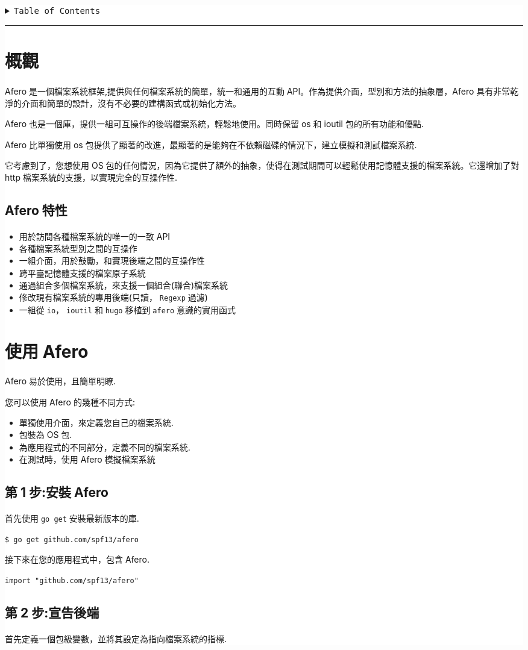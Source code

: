 
<a name="toc"></a>
<details><summary><kbd class="type-writer">Table of Contents</kbd></summary></details>

---

# 概觀

Afero 是一個檔案系統框架,提供與任何檔案系統的簡單，統一和通用的互動 API。作為提供介面，型別和方法的抽象層，Afero 具有非常乾淨的介面和簡單的設計，沒有不必要的建構函式或初始化方法。

Afero 也是一個庫，提供一組可互操作的後端檔案系統，輕鬆地使用。同時保留 os 和 ioutil 包的所有功能和優點.

Afero 比單獨使用 os 包提供了顯著的改進，最顯著的是能夠在不依賴磁碟的情況下，建立模擬和測試檔案系統.

它考慮到了，您想使用 OS 包的任何情況，因為它提供了額外的抽象，使得在測試期間可以輕鬆使用記憶體支援的檔案系統。它還增加了對 http 檔案系統的支援，以實現完全的互操作性.

## Afero 特性

- 用於訪問各種檔案系統的唯一的一致 API
- 各種檔案系統型別之間的互操作
- 一組介面，用於鼓勵，和實現後端之間的互操作性
- 跨平臺記憶體支援的檔案原子系統
- 通過組合多個檔案系統，來支援一個組合(聯合)檔案系統
- 修改現有檔案系統的專用後端(只讀， `Regexp` 過濾)
- 一組從 `io`， `ioutil` 和 `hugo` 移植到 `afero` 意識的實用函式

# 使用 Afero

Afero 易於使用，且簡單明瞭.

您可以使用 Afero 的幾種不同方式:

- 單獨使用介面，來定義您自己的檔案系統.
- 包裝為 OS 包.
- 為應用程式的不同部分，定義不同的檔案系統.
- 在測試時，使用 Afero 模擬檔案系統

## 第 1 步:安裝 Afero

首先使用 `go get` 安裝最新版本的庫.

```language-bash
$ go get github.com/spf13/afero
```

接下來在您的應用程式中，包含 Afero.

```language-go
import "github.com/spf13/afero"
```

## 第 2 步:宣告後端

首先定義一個包級變數，並將其設定為指向檔案系統的指標.
